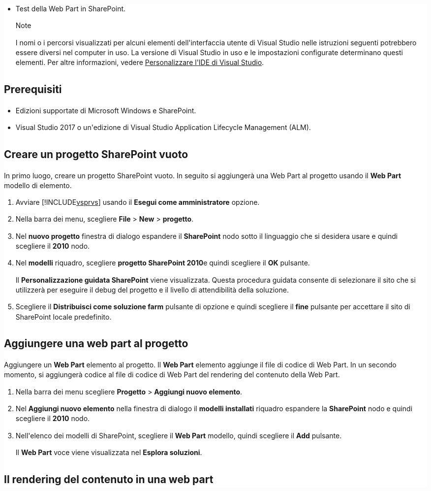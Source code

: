 - Test della Web Part in SharePoint.

    > [!NOTE]
    > I nomi o i percorsi visualizzati per alcuni elementi dell'interfaccia utente di Visual Studio nelle istruzioni seguenti potrebbero essere diversi nel computer in uso. La versione di Visual Studio in uso e le impostazioni configurate determinano questi elementi. Per altre informazioni, vedere [Personalizzare l'IDE di Visual Studio](../ide/personalizing-the-visual-studio-ide.md).

## <a name="prerequisites"></a>Prerequisiti

- Edizioni supportate di Microsoft Windows e SharePoint.

- Visual Studio 2017 o un'edizione di Visual Studio Application Lifecycle Management (ALM).

## <a name="create-an-empty-sharepoint-project"></a>Creare un progetto SharePoint vuoto

In primo luogo, creare un progetto SharePoint vuoto. In seguito si aggiungerà una Web Part al progetto usando il **Web Part** modello di elemento.

1. Avviare [!INCLUDE[vsprvs](../sharepoint/includes/vsprvs-md.md)] usando il **Esegui come amministratore** opzione.

2. Nella barra dei menu, scegliere **File** > **New** > **progetto**.

3. Nel **nuovo progetto** finestra di dialogo espandere il **SharePoint** nodo sotto il linguaggio che si desidera usare e quindi scegliere il **2010** nodo.

4. Nel **modelli** riquadro, scegliere **progetto SharePoint 2010**e quindi scegliere il **OK** pulsante.

     Il **Personalizzazione guidata SharePoint** viene visualizzata. Questa procedura guidata consente di selezionare il sito che si utilizzerà per eseguire il debug del progetto e il livello di attendibilità della soluzione.

5. Scegliere il **Distribuisci come soluzione farm** pulsante di opzione e quindi scegliere il **fine** pulsante per accettare il sito di SharePoint locale predefinito.

## <a name="add-a-web-part-to-the-project"></a>Aggiungere una web part al progetto

Aggiungere un **Web Part** elemento al progetto. Il **Web Part** elemento aggiunge il file di codice di Web Part. In un secondo momento, si aggiungerà codice al file di codice di Web Part del rendering del contenuto della Web Part.

1. Nella barra dei menu scegliere **Progetto** > **Aggiungi nuovo elemento**.

2. Nel **Aggiungi nuovo elemento** nella finestra di dialogo il **modelli installati** riquadro espandere la **SharePoint** nodo e quindi scegliere il **2010** nodo.

3. Nell'elenco dei modelli di SharePoint, scegliere il **Web Part** modello, quindi scegliere il **Add** pulsante.

     Il **Web Part** voce viene visualizzata nel **Esplora soluzioni**.

## <a name="rendering-content-in-the-web-part"></a>Il rendering del contenuto in una web part
